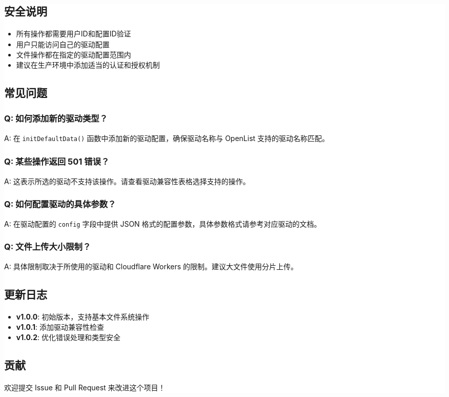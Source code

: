 ## 安全说明

- 所有操作都需要用户ID和配置ID验证
- 用户只能访问自己的驱动配置
- 文件操作都在指定的驱动配置范围内
- 建议在生产环境中添加适当的认证和授权机制

## 常见问题

### Q: 如何添加新的驱动类型？
A: 在 `initDefaultData()` 函数中添加新的驱动配置，确保驱动名称与 OpenList 支持的驱动名称匹配。

### Q: 某些操作返回 501 错误？
A: 这表示所选的驱动不支持该操作。请查看驱动兼容性表格选择支持的操作。

### Q: 如何配置驱动的具体参数？
A: 在驱动配置的 `config` 字段中提供 JSON 格式的配置参数，具体参数格式请参考对应驱动的文档。

### Q: 文件上传大小限制？
A: 具体限制取决于所使用的驱动和 Cloudflare Workers 的限制。建议大文件使用分片上传。

## 更新日志

- **v1.0.0**: 初始版本，支持基本文件系统操作
- **v1.0.1**: 添加驱动兼容性检查
- **v1.0.2**: 优化错误处理和类型安全

## 贡献

欢迎提交 Issue 和 Pull Request 来改进这个项目！